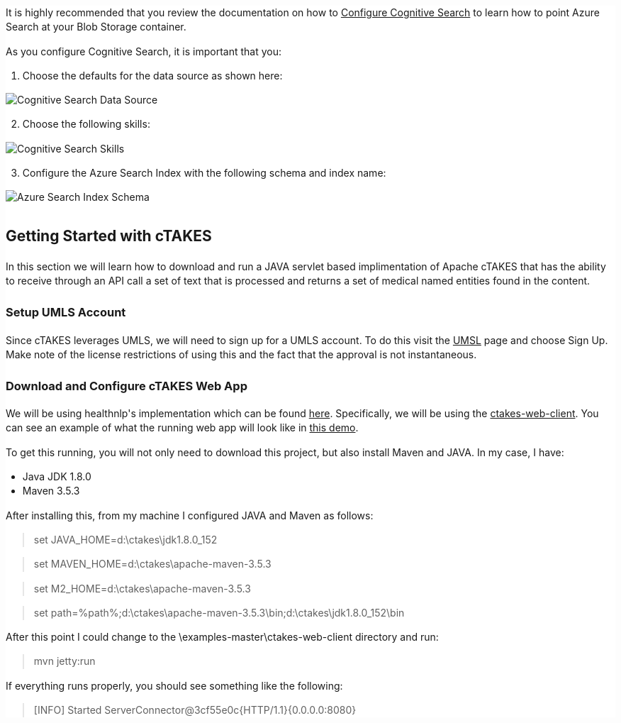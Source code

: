It is highly recommended that you review the documentation on how to [Configure Cognitive Search](https://docs.microsoft.com/en-us/azure/search/cognitive-search-quickstart-blob) to learn how to point Azure Search at your Blob Storage container.

As you configure Cognitive Search, it is important that you:

1. Choose the defaults for the data source as shown here:

![Cognitive Search Data Source](https://raw.githubusercontent.com/liamca/medical-ner-search/master/images/demo-datasource.png)

2. Choose the following skills:

![Cognitive Search Skills](https://raw.githubusercontent.com/liamca/medical-ner-search/master/images/demo-cognitive-search-skills.png)

3. Configure the Azure Search Index with the following schema and index name:

![Azure Search Index Schema](https://raw.githubusercontent.com/liamca/medical-ner-search/master/images/demo-index-schema.png)

## Getting Started with cTAKES
In this section we will learn how to download and run a JAVA servlet based implimentation of Apache cTAKES that has the ability to receive through an API call a set of text that is processed and returns a set of medical named entities found in the content.

### Setup UMLS Account
Since cTAKES leverages UMLS, we will need to sign up for a UMLS account.  To do this visit the [UMSL](https://www.nlm.nih.gov/research/umls/) page and choose Sign Up.  Make note of the license restrictions of using this and the fact that the approval is not instantaneous.

### Download and Configure cTAKES Web App
We will be using healthnlp's implementation which can be found [here](https://github.com/healthnlp/examples).  Specifically, we will be using the [ctakes-web-client](https://github.com/healthnlp/examples/tree/master/ctakes-web-client).  You can see an example of what the running web app will look like in [this demo](http://54.68.117.30:8080/index.jsp).

To get this running, you will not only need to download this project, but also install Maven and JAVA.  In my case, I have:
* Java JDK 1.8.0
* Maven 3.5.3

After installing this, from my machine I configured JAVA and Maven as follows:

> set JAVA_HOME=d:\ctakes\jdk1.8.0_152

> set MAVEN_HOME=d:\ctakes\apache-maven-3.5.3

> set M2_HOME=d:\ctakes\apache-maven-3.5.3

> set path=%path%;d:\ctakes\apache-maven-3.5.3\bin;d:\ctakes\jdk1.8.0_152\bin

After this point I could change to the \examples-master\ctakes-web-client directory and run:
> mvn jetty:run

If everything runs properly, you should see something like the following: 
> [INFO] Started ServerConnector@3cf55e0c{HTTP/1.1}{0.0.0.0:8080}
